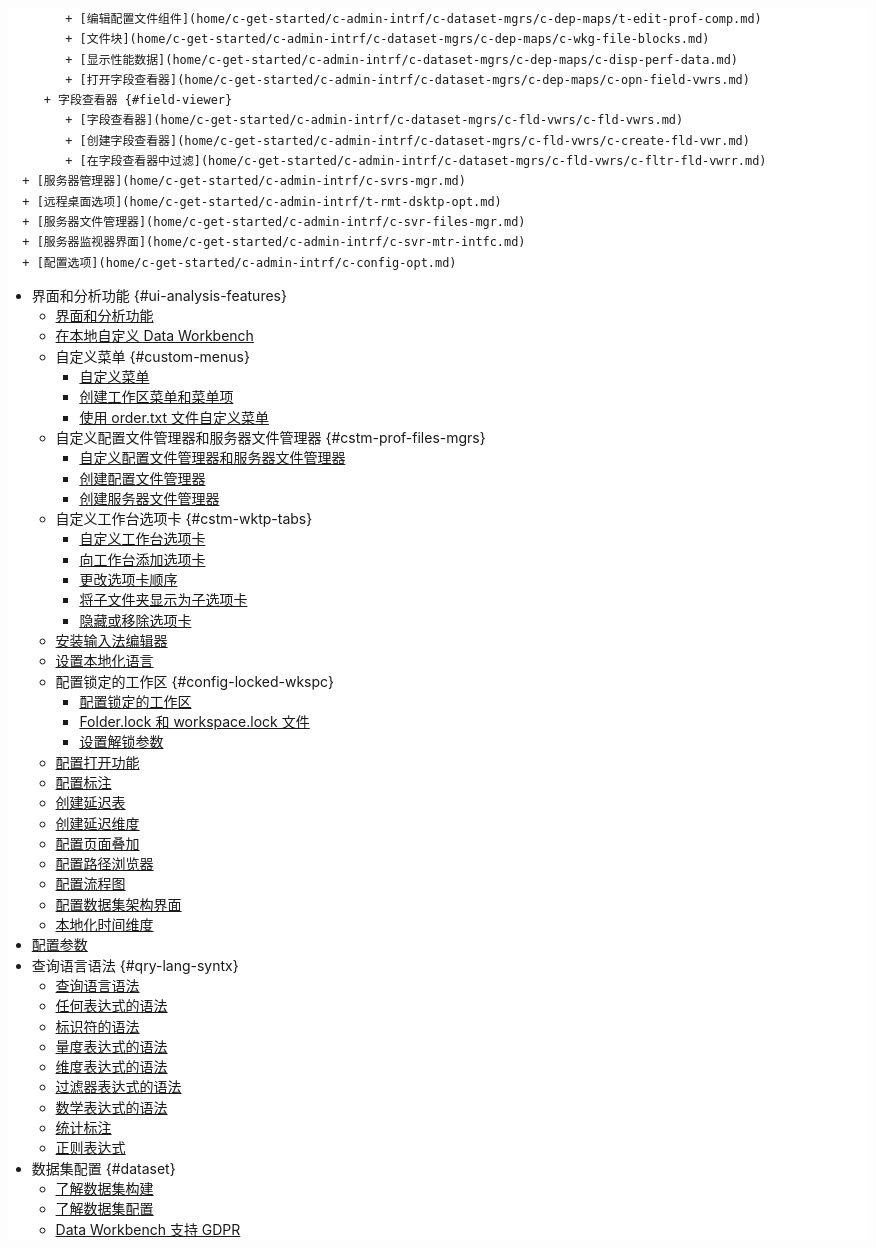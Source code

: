             + [编辑配置文件组件](home/c-get-started/c-admin-intrf/c-dataset-mgrs/c-dep-maps/t-edit-prof-comp.md)
            + [文件块](home/c-get-started/c-admin-intrf/c-dataset-mgrs/c-dep-maps/c-wkg-file-blocks.md)
            + [显示性能数据](home/c-get-started/c-admin-intrf/c-dataset-mgrs/c-dep-maps/c-disp-perf-data.md)
            + [打开字段查看器](home/c-get-started/c-admin-intrf/c-dataset-mgrs/c-dep-maps/c-opn-field-vwrs.md)
         + 字段查看器 {#field-viewer}
            + [字段查看器](home/c-get-started/c-admin-intrf/c-dataset-mgrs/c-fld-vwrs/c-fld-vwrs.md)
            + [创建字段查看器](home/c-get-started/c-admin-intrf/c-dataset-mgrs/c-fld-vwrs/c-create-fld-vwr.md)
            + [在字段查看器中过滤](home/c-get-started/c-admin-intrf/c-dataset-mgrs/c-fld-vwrs/c-fltr-fld-vwrr.md)
      + [服务器管理器](home/c-get-started/c-admin-intrf/c-svrs-mgr.md)
      + [远程桌面选项](home/c-get-started/c-admin-intrf/t-rmt-dsktp-opt.md)
      + [服务器文件管理器](home/c-get-started/c-admin-intrf/c-svr-files-mgr.md)
      + [服务器监视器界面](home/c-get-started/c-admin-intrf/c-svr-mtr-intfc.md)
      + [配置选项](home/c-get-started/c-admin-intrf/c-config-opt.md)
   + 界面和分析功能 {#ui-analysis-features}
      + [界面和分析功能](home/c-get-started/c-intf-anlys-ftrs/c-intf-anlys-ftrs.md)
      + [在本地自定义 Data Workbench](home/c-get-started/c-intf-anlys-ftrs/c-cstm-lcl.md)
      + 自定义菜单 {#custom-menus}
         + [自定义菜单](home/c-get-started/c-intf-anlys-ftrs/c-ctm-menus/c-ctm-menus.md)
         + [创建工作区菜单和菜单项](home/c-get-started/c-intf-anlys-ftrs/c-ctm-menus/c-wksp-menus-itms.md)
         + [使用 order.txt 文件自定义菜单](home/c-get-started/c-intf-anlys-ftrs/c-ctm-menus/t-cstm-menus-ordr-files.md)
      + 自定义配置文件管理器和服务器文件管理器 {#cstm-prof-files-mgrs}
         + [自定义配置文件管理器和服务器文件管理器](home/c-get-started/c-intf-anlys-ftrs/c-cstm-prof-files-mgrs/c-cstm-prof-files-mgrs.md)
         + [创建配置文件管理器](home/c-get-started/c-intf-anlys-ftrs/c-cstm-prof-files-mgrs/c-new-prof-mgrs.md)
         + [创建服务器文件管理器](home/c-get-started/c-intf-anlys-ftrs/c-cstm-prof-files-mgrs/c-new-svr-files-mgrs.md)
      + 自定义工作台选项卡 {#cstm-wktp-tabs}
         + [自定义工作台选项卡](home/c-get-started/c-intf-anlys-ftrs/c-cstm-wktp-tabs/c-cstm-wktp-tabs.md)
         + [向工作台添加选项卡](home/c-get-started/c-intf-anlys-ftrs/c-cstm-wktp-tabs/t-add-tabs.md)
         + [更改选项卡顺序](home/c-get-started/c-intf-anlys-ftrs/c-cstm-wktp-tabs/t-chg-ordr-tabs.md)
         + [将子文件夹显示为子选项卡](home/c-get-started/c-intf-anlys-ftrs/c-cstm-wktp-tabs/c-sbfldrs-sbtabs.md)
         + [隐藏或移除选项卡](home/c-get-started/c-intf-anlys-ftrs/c-cstm-wktp-tabs/t-hide-rmv-tabs.md)
      + [安装输入法编辑器](home/c-inst-svr/c-upgrd-uninst-sftwr/c-upgrd-sftwr/c-6-0-to-6-1-upgrade/c-localized-ime.md)
      + [设置本地化语言](home/c-get-started/c-intf-anlys-ftrs/c-localized-ime/c-localized-ime-config.md)
      + 配置锁定的工作区 {#config-locked-wkspc}
         + [配置锁定的工作区](home/c-get-started/c-intf-anlys-ftrs/c-config-locked-wkspc/c-config-locked-wkspc.md)
         + [Folder.lock 和 workspace.lock 文件](home/c-get-started/c-intf-anlys-ftrs/c-config-locked-wkspc/c-fldr-wksp-files.md)
         + [设置解锁参数](home/c-get-started/c-intf-anlys-ftrs/c-config-locked-wkspc/c-unlck-param.md)
      + [配置打开功能](home/c-get-started/c-intf-anlys-ftrs/c-config-open-funct.md)
      + [配置标注](home/c-get-started/c-intf-anlys-ftrs/c-config-callouts.md)
      + [创建延迟表](home/c-get-started/c-intf-anlys-ftrs/c-config-ltcy-tbls/c-config-ltcy-tbls.md)
      + [创建延迟维度](home/c-get-started/c-intf-anlys-ftrs/c-config-ltcy-tbls/t-create-ltncy-dims.md)
      + [配置页面叠加](home/c-get-started/c-intf-anlys-ftrs/c-config-pg-ovlys.md)
      + [配置路径浏览器](home/c-get-started/c-intf-anlys-ftrs/t-config-path-brwsr.md)
      + [配置流程图](home/c-get-started/c-intf-anlys-ftrs/t-config-proc-maps.md)
      + [配置数据集架构界面](home/c-get-started/c-intf-anlys-ftrs/t-dataset-schema-intf.md)
      + [本地化时间维度](home/c-get-started/c-intf-anlys-ftrs/dwb-format-time-dimensions.md)
   + [配置参数](home/c-get-started/c-insght-config-param.md)
   + 查询语言语法 {#qry-lang-syntx}
      + [查询语言语法](home/c-get-started/c-qry-lang-syntx/c-qry-lang-syntx.md)
      + [任何表达式的语法](home/c-get-started/c-qry-lang-syntx/c-syntx-exp.md)
      + [标识符的语法](home/c-get-started/c-qry-lang-syntx/c-syntx-id.md)
      + [量度表达式的语法](home/c-get-started/c-qry-lang-syntx/c-syntx-mtrc-exp.md)
      + [维度表达式的语法](home/c-get-started/c-qry-lang-syntx/c-syntx-dim-exp.md)
      + [过滤器表达式的语法](home/c-get-started/c-qry-lang-syntx/c-syntx-fltr-exp.md)
      + [数学表达式的语法](home/c-get-started/c-qry-lang-syntx/c-math-expressions.md)
      + [统计标注](home/c-get-started/c-qry-lang-syntx/c-statistical-callouts.md)
      + [正则表达式](home/c-get-started/c-qry-lang-syntx/c-search-regex.md)
+ 数据集配置 {#dataset}
   + [了解数据集构建](home/c-dataset-const-proc/c-dataset-constr.md)
   + [了解数据集配置](home/c-dataset-const-proc/c-dataset-config.md)
   + [Data Workbench 支持 GDPR](home/c-dataset-const-proc/dwb-gdpr.md)